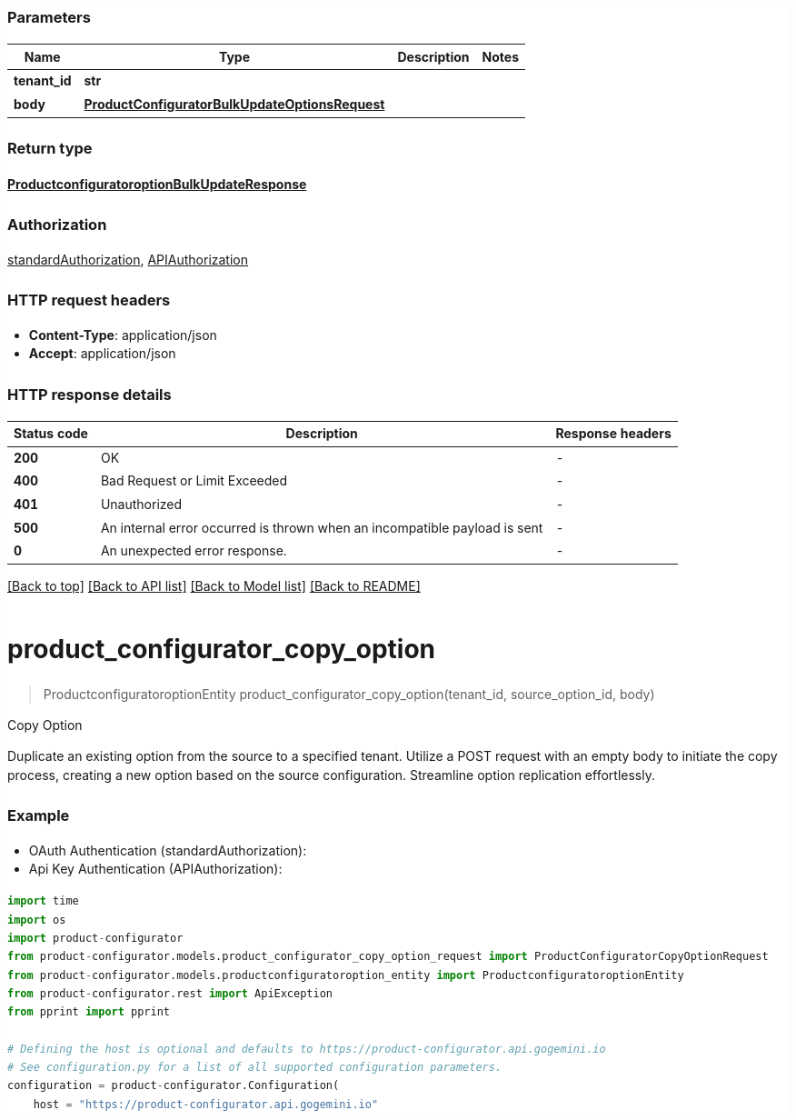 ### Parameters


Name | Type | Description  | Notes
------------- | ------------- | ------------- | -------------
 **tenant_id** | **str**|  | 
 **body** | [**ProductConfiguratorBulkUpdateOptionsRequest**](ProductConfiguratorBulkUpdateOptionsRequest.md)|  | 

### Return type

[**ProductconfiguratoroptionBulkUpdateResponse**](ProductconfiguratoroptionBulkUpdateResponse.md)

### Authorization

[standardAuthorization](../README.md#standardAuthorization), [APIAuthorization](../README.md#APIAuthorization)

### HTTP request headers

 - **Content-Type**: application/json
 - **Accept**: application/json

### HTTP response details

| Status code | Description | Response headers |
|-------------|-------------|------------------|
**200** | OK |  -  |
**400** | Bad Request or Limit Exceeded |  -  |
**401** | Unauthorized |  -  |
**500** | An internal error occurred is thrown when an incompatible payload is sent |  -  |
**0** | An unexpected error response. |  -  |

[[Back to top]](#) [[Back to API list]](../README.md#documentation-for-api-endpoints) [[Back to Model list]](../README.md#documentation-for-models) [[Back to README]](../README.md)

# **product_configurator_copy_option**
> ProductconfiguratoroptionEntity product_configurator_copy_option(tenant_id, source_option_id, body)

Copy Option

Duplicate an existing option from the source to a specified tenant. Utilize a POST request with an empty body to initiate the copy process, creating a new option based on the source configuration. Streamline option replication effortlessly.

### Example

* OAuth Authentication (standardAuthorization):
* Api Key Authentication (APIAuthorization):

```python
import time
import os
import product-configurator
from product-configurator.models.product_configurator_copy_option_request import ProductConfiguratorCopyOptionRequest
from product-configurator.models.productconfiguratoroption_entity import ProductconfiguratoroptionEntity
from product-configurator.rest import ApiException
from pprint import pprint

# Defining the host is optional and defaults to https://product-configurator.api.gogemini.io
# See configuration.py for a list of all supported configuration parameters.
configuration = product-configurator.Configuration(
    host = "https://product-configurator.api.gogemini.io"
```